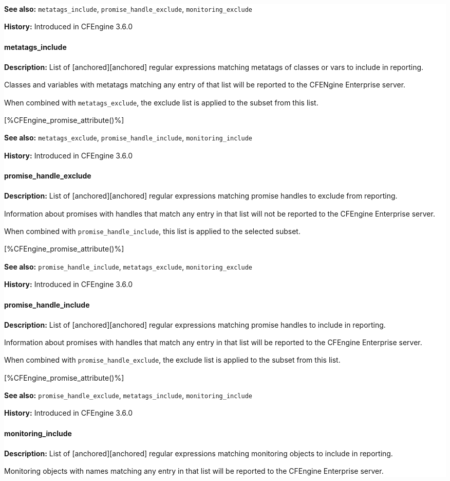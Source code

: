 **See also:** `metatags_include`, `promise_handle_exclude`, `monitoring_exclude`

**History:** Introduced in CFEngine 3.6.0

#### metatags_include

**Description:** List of [anchored][anchored] regular expressions matching
metatags of classes or vars to include in reporting.

Classes and variables with metatags matching any entry of that list will be
reported to the CFENgine Enterprise server.

When combined with `metatags_exclude`, the exclude list is applied to the subset
from this list.

[%CFEngine_promise_attribute()%]

**See also:** `metatags_exclude`, `promise_handle_include`, `monitoring_include`

**History:** Introduced in CFEngine 3.6.0

#### promise_handle_exclude

**Description:** List of [anchored][anchored] regular expressions matching
promise handles to exclude from reporting.

Information about promises with handles that match any entry in that list will
not be reported to the CFEngine Enterprise server.

When combined with `promise_handle_include`, this list is applied to the
selected subset.

[%CFEngine_promise_attribute()%]

**See also:** `promise_handle_include`, `metatags_exclude`, `monitoring_exclude`

**History:** Introduced in CFEngine 3.6.0

#### promise_handle_include

**Description:** List of [anchored][anchored] regular expressions matching
promise handles to include in reporting.

Information about promises with handles that match any entry in that list will
be reported to the CFEngine Enterprise server.

When combined with `promise_handle_exclude`, the exclude list is applied to the
subset from this list.

[%CFEngine_promise_attribute()%]

**See also:** `promise_handle_exclude`, `metatags_include`, `monitoring_include`

**History:** Introduced in CFEngine 3.6.0

#### monitoring_include

**Description:** List of [anchored][anchored] regular expressions matching
monitoring objects to include in reporting.

Monitoring objects with names matching any entry in that list will be reported
to the CFEngine Enterprise server.
